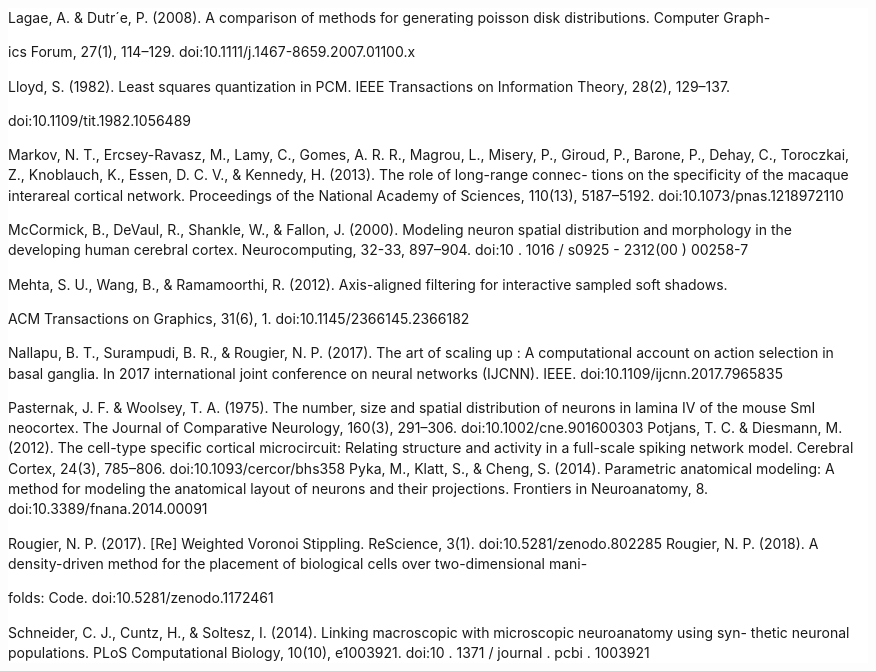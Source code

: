 Lagae, A. & Dutr´e, P. (2008). A comparison of methods for generating poisson disk distributions. Computer Graph-

ics Forum, 27(1), 114–129. doi:10.1111/j.1467-8659.2007.01100.x

Lloyd, S. (1982). Least squares quantization in PCM. IEEE Transactions on Information Theory, 28(2), 129–137.

doi:10.1109/tit.1982.1056489

Markov, N. T., Ercsey-Ravasz, M., Lamy, C., Gomes, A. R. R., Magrou, L., Misery, P., Giroud, P., Barone, P., Dehay,
C., Toroczkai, Z., Knoblauch, K., Essen, D. C. V., & Kennedy, H. (2013). The role of long-range connec-
tions on the specificity of the macaque interareal cortical network. Proceedings of the National Academy of
Sciences, 110(13), 5187–5192. doi:10.1073/pnas.1218972110

McCormick, B., DeVaul, R., Shankle, W., & Fallon, J. (2000). Modeling neuron spatial distribution and morphology
in the developing human cerebral cortex. Neurocomputing, 32-33, 897–904. doi:10 . 1016 / s0925 - 2312(00 )
00258-7

Mehta, S. U., Wang, B., & Ramamoorthi, R. (2012). Axis-aligned filtering for interactive sampled soft shadows.

ACM Transactions on Graphics, 31(6), 1. doi:10.1145/2366145.2366182

Nallapu, B. T., Surampudi, B. R., & Rougier, N. P. (2017). The art of scaling up : A computational account on
action selection in basal ganglia. In 2017 international joint conference on neural networks (IJCNN). IEEE.
doi:10.1109/ijcnn.2017.7965835

Pasternak, J. F. & Woolsey, T. A. (1975). The number, size and spatial distribution of neurons in lamina IV of the
mouse SmI neocortex. The Journal of Comparative Neurology, 160(3), 291–306. doi:10.1002/cne.901600303
Potjans, T. C. & Diesmann, M. (2012). The cell-type specific cortical microcircuit: Relating structure and activity
in a full-scale spiking network model. Cerebral Cortex, 24(3), 785–806. doi:10.1093/cercor/bhs358
Pyka, M., Klatt, S., & Cheng, S. (2014). Parametric anatomical modeling: A method for modeling the anatomical
layout of neurons and their projections. Frontiers in Neuroanatomy, 8. doi:10.3389/fnana.2014.00091

Rougier, N. P. (2017). [Re] Weighted Voronoi Stippling. ReScience, 3(1). doi:10.5281/zenodo.802285
Rougier, N. P. (2018). A density-driven method for the placement of biological cells over two-dimensional mani-

folds: Code. doi:10.5281/zenodo.1172461

Schneider, C. J., Cuntz, H., & Soltesz, I. (2014). Linking macroscopic with microscopic neuroanatomy using syn-
thetic neuronal populations. PLoS Computational Biology, 10(10), e1003921. doi:10 . 1371 / journal . pcbi .
1003921
